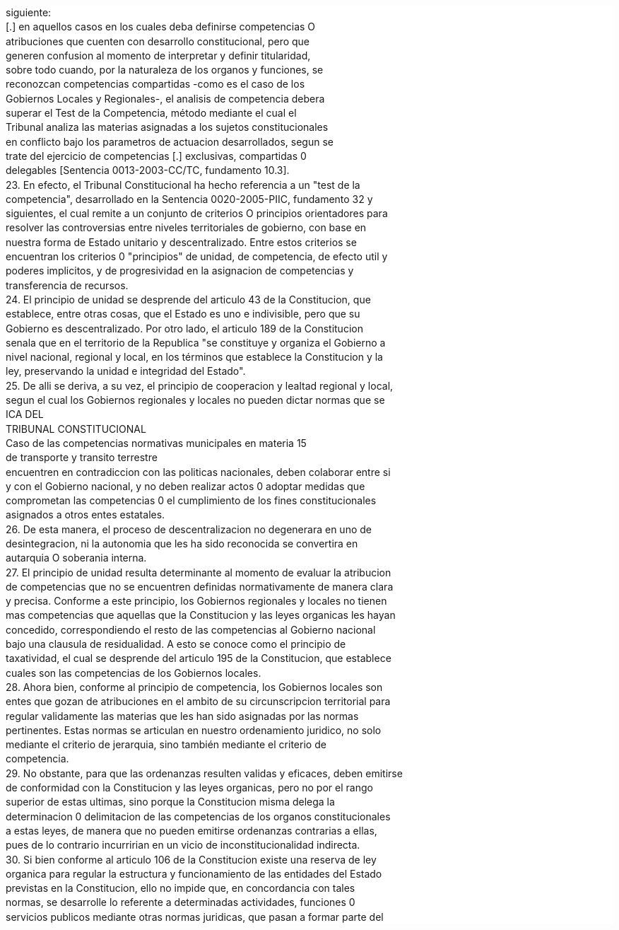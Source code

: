 siguiente:  
[.] en aquellos casos en los cuales deba definirse competencias O  
atribuciones que cuenten con desarrollo constitucional, pero que  
generen confusion al momento de interpretar y definir titularidad,  
sobre todo cuando, por la naturaleza de los organos y funciones, se  
reconozcan competencias compartidas -como es el caso de los  
Gobiernos Locales y Regionales-, el analisis de competencia debera  
superar el Test de la Competencia, método mediante el cual el  
Tribunal analiza las materias asignadas a los sujetos constitucionales  
en conflicto bajo los parametros de actuacion desarrollados, segun se  
trate del ejercicio de competencias [.] exclusivas, compartidas 0  
delegables [Sentencia 0013-2003-CC/TC, fundamento 10.3].  
23. En efecto, el Tribunal Constitucional ha hecho referencia a un "test de la  
competencia", desarrollado en la Sentencia 0020-2005-PIIC, fundamento 32 y  
siguientes, el cual remite a un conjunto de criterios O principios orientadores para  
resolver las controversias entre niveles territoriales de gobierno, con base en  
nuestra forma de Estado unitario y descentralizado. Entre estos criterios se  
encuentran los criterios 0 "principios" de unidad, de competencia, de efecto util y  
poderes implicitos, y de progresividad en la asignacion de competencias y  
transferencia de recursos.  
24. El principio de unidad se desprende del articulo 43 de la Constitucion, que  
establece, entre otras cosas, que el Estado es uno e indivisible, pero que su  
Gobierno es descentralizado. Por otro lado, el articulo 189 de la Constitucion  
senala que en el territorio de la Republica "se constituye y organiza el Gobierno a  
nivel nacional, regional y local, en los términos que establece la Constitucion y la  
ley, preservando la unidad e integridad del Estado".  
25. De alli se deriva, a su vez, el principio de cooperacion y lealtad regional y local,  
segun el cual los Gobiernos regionales y locales no pueden dictar normas que se  
ICA DEL  
TRIBUNAL CONSTITUCIONAL  
Caso de las competencias normativas municipales en materia 15  
de transporte y transito terrestre  
encuentren en contradiccion con las politicas nacionales, deben colaborar entre si  
y con el Gobierno nacional, y no deben realizar actos 0 adoptar medidas que  
comprometan las competencias 0 el cumplimiento de los fines constitucionales  
asignados a otros entes estatales.  
26. De esta manera, el proceso de descentralizacion no degenerara en uno de  
desintegracion, ni la autonomia que les ha sido reconocida se convertira en  
autarquia O soberania interna.  
27. El principio de unidad resulta determinante al momento de evaluar la atribucion  
de competencias que no se encuentren definidas normativamente de manera clara  
y precisa. Conforme a este principio, los Gobiernos regionales y locales no tienen  
mas competencias que aquellas que la Constitucion y las leyes organicas les hayan  
concedido, correspondiendo el resto de las competencias al Gobierno nacional  
bajo una clausula de residualidad. A esto se conoce como el principio de  
taxatividad, el cual se desprende del articulo 195 de la Constitucion, que establece  
cuales son las competencias de los Gobiernos locales.  
28. Ahora bien, conforme al principio de competencia, los Gobiernos locales son  
entes que gozan de atribuciones en el ambito de su circunscripcion territorial para  
regular validamente las materias que les han sido asignadas por las normas  
pertinentes. Estas normas se articulan en nuestro ordenamiento juridico, no solo  
mediante el criterio de jerarquia, sino también mediante el criterio de  
competencia.  
29. No obstante, para que las ordenanzas resulten validas y eficaces, deben emitirse  
de conformidad con la Constitucion y las leyes organicas, pero no por el rango  
superior de estas ultimas, sino porque la Constitucion misma delega la  
determinacion 0 delimitacion de las competencias de los organos constitucionales  
a estas leyes, de manera que no pueden emitirse ordenanzas contrarias a ellas,  
pues de lo contrario incurririan en un vicio de inconstitucionalidad indirecta.  
30. Si bien conforme al articulo 106 de la Constitucion existe una reserva de ley  
organica para regular la estructura y funcionamiento de las entidades del Estado  
previstas en la Constitucion, ello no impide que, en concordancia con tales  
normas, se desarrolle lo referente a determinadas actividades, funciones 0  
servicios publicos mediante otras normas juridicas, que pasan a formar parte del  
